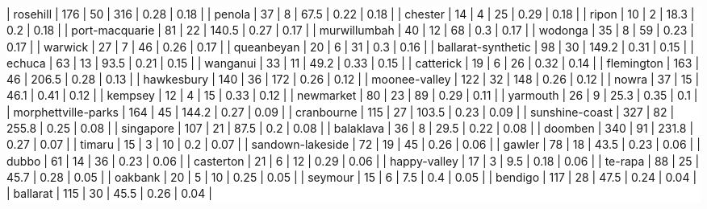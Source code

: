| rosehill                   |    176 |     50 |    316   | 0.28 |  0.18 |
| penola                     |     37 |      8 |     67.5 | 0.22 |  0.18 |
| chester                    |     14 |      4 |     25   | 0.29 |  0.18 |
| ripon                      |     10 |      2 |     18.3 | 0.2  |  0.18 |
| port-macquarie             |     81 |     22 |    140.5 | 0.27 |  0.17 |
| murwillumbah               |     40 |     12 |     68   | 0.3  |  0.17 |
| wodonga                    |     35 |      8 |     59   | 0.23 |  0.17 |
| warwick                    |     27 |      7 |     46   | 0.26 |  0.17 |
| queanbeyan                 |     20 |      6 |     31   | 0.3  |  0.16 |
| ballarat-synthetic         |     98 |     30 |    149.2 | 0.31 |  0.15 |
| echuca                     |     63 |     13 |     93.5 | 0.21 |  0.15 |
| wanganui                   |     33 |     11 |     49.2 | 0.33 |  0.15 |
| catterick                  |     19 |      6 |     26   | 0.32 |  0.14 |
| flemington                 |    163 |     46 |    206.5 | 0.28 |  0.13 |
| hawkesbury                 |    140 |     36 |    172   | 0.26 |  0.12 |
| moonee-valley              |    122 |     32 |    148   | 0.26 |  0.12 |
| nowra                      |     37 |     15 |     46.1 | 0.41 |  0.12 |
| kempsey                    |     12 |      4 |     15   | 0.33 |  0.12 |
| newmarket                  |     80 |     23 |     89   | 0.29 |  0.11 |
| yarmouth                   |     26 |      9 |     25.3 | 0.35 |  0.1  |
| morphettville-parks        |    164 |     45 |    144.2 | 0.27 |  0.09 |
| cranbourne                 |    115 |     27 |    103.5 | 0.23 |  0.09 |
| sunshine-coast             |    327 |     82 |    255.8 | 0.25 |  0.08 |
| singapore                  |    107 |     21 |     87.5 | 0.2  |  0.08 |
| balaklava                  |     36 |      8 |     29.5 | 0.22 |  0.08 |
| doomben                    |    340 |     91 |    231.8 | 0.27 |  0.07 |
| timaru                     |     15 |      3 |     10   | 0.2  |  0.07 |
| sandown-lakeside           |     72 |     19 |     45   | 0.26 |  0.06 |
| gawler                     |     78 |     18 |     43.5 | 0.23 |  0.06 |
| dubbo                      |     61 |     14 |     36   | 0.23 |  0.06 |
| casterton                  |     21 |      6 |     12   | 0.29 |  0.06 |
| happy-valley               |     17 |      3 |      9.5 | 0.18 |  0.06 |
| te-rapa                    |     88 |     25 |     45.7 | 0.28 |  0.05 |
| oakbank                    |     20 |      5 |     10   | 0.25 |  0.05 |
| seymour                    |     15 |      6 |      7.5 | 0.4  |  0.05 |
| bendigo                    |    117 |     28 |     47.5 | 0.24 |  0.04 |
| ballarat                   |    115 |     30 |     45.5 | 0.26 |  0.04 |